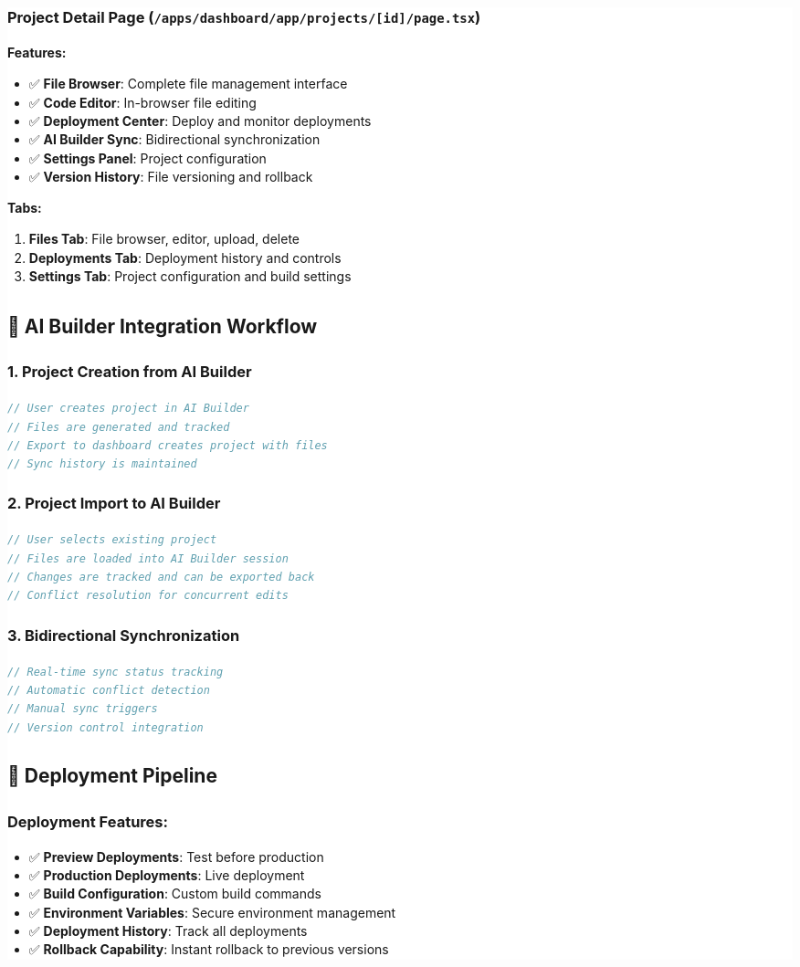 ### **Project Detail Page** (`/apps/dashboard/app/projects/[id]/page.tsx`)

**Features:**

- ✅ **File Browser**: Complete file management interface
- ✅ **Code Editor**: In-browser file editing
- ✅ **Deployment Center**: Deploy and monitor deployments
- ✅ **AI Builder Sync**: Bidirectional synchronization
- ✅ **Settings Panel**: Project configuration
- ✅ **Version History**: File versioning and rollback

**Tabs:**

1. **Files Tab**: File browser, editor, upload, delete
2. **Deployments Tab**: Deployment history and controls
3. **Settings Tab**: Project configuration and build settings

## 🔄 AI Builder Integration Workflow

### **1. Project Creation from AI Builder**

```typescript
// User creates project in AI Builder
// Files are generated and tracked
// Export to dashboard creates project with files
// Sync history is maintained
```

### **2. Project Import to AI Builder**

```typescript
// User selects existing project
// Files are loaded into AI Builder session
// Changes are tracked and can be exported back
// Conflict resolution for concurrent edits
```

### **3. Bidirectional Synchronization**

```typescript
// Real-time sync status tracking
// Automatic conflict detection
// Manual sync triggers
// Version control integration
```

## 🚀 Deployment Pipeline

### **Deployment Features:**

- ✅ **Preview Deployments**: Test before production
- ✅ **Production Deployments**: Live deployment
- ✅ **Build Configuration**: Custom build commands
- ✅ **Environment Variables**: Secure environment management
- ✅ **Deployment History**: Track all deployments
- ✅ **Rollback Capability**: Instant rollback to previous versions
